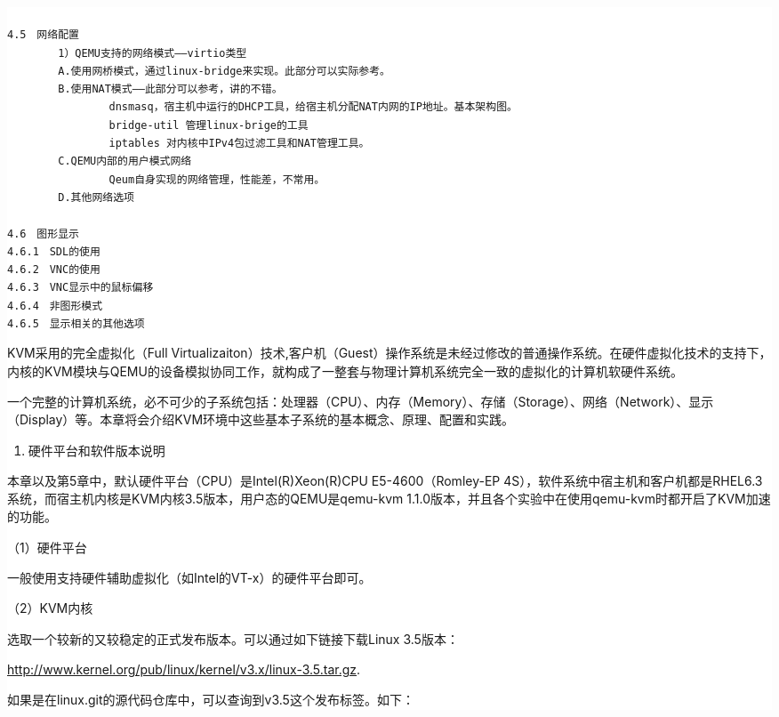 ```

4.5　网络配置
        1）QEMU支持的网络模式——virtio类型
        A.使用网桥模式，通过linux-bridge来实现。此部分可以实际参考。
        B.使用NAT模式——此部分可以参考，讲的不错。
                dnsmasq，宿主机中运行的DHCP工具，给宿主机分配NAT内网的IP地址。基本架构图。
                bridge-util 管理linux-brige的工具
                iptables 对内核中IPv4包过滤工具和NAT管理工具。
        C.QEMU内部的用户模式网络
                Qeum自身实现的网络管理，性能差，不常用。
        D.其他网络选项

4.6　图形显示
4.6.1　SDL的使用
4.6.2　VNC的使用
4.6.3　VNC显示中的鼠标偏移
4.6.4　非图形模式
4.6.5　显示相关的其他选项
```

KVM采用的完全虚拟化（Full Virtualizaiton）技术,客户机（Guest）操作系统是未经过修改的普通操作系统。在硬件虚拟化技术的支持下，内核的KVM模块与QEMU的设备模拟协同工作，就构成了一整套与物理计算机系统完全一致的虚拟化的计算机软硬件系统。


一个完整的计算机系统，必不可少的子系统包括：处理器（CPU）、内存（Memory）、存储（Storage）、网络（Network）、显示（Display）等。本章将会介绍KVM环境中这些基本子系统的基本概念、原理、配置和实践。

1. 硬件平台和软件版本说明

本章以及第5章中，默认硬件平台（CPU）是Intel(R)Xeon(R)CPU E5-4600（Romley-EP 4S），软件系统中宿主机和客户机都是RHEL6.3系统，而宿主机内核是KVM内核3.5版本，用户态的QEMU是qemu-kvm 1.1.0版本，并且各个实验中在使用qemu-kvm时都开启了KVM加速的功能。

（1）硬件平台

一般使用支持硬件辅助虚拟化（如Intel的VT-x）的硬件平台即可。

（2）KVM内核

选取一个较新的又较稳定的正式发布版本。可以通过如下链接下载Linux 3.5版本：

http://www.kernel.org/pub/linux/kernel/v3.x/linux-3.5.tar.gz.

如果是在linux.git的源代码仓库中，可以查询到v3.5这个发布标签。如下：
